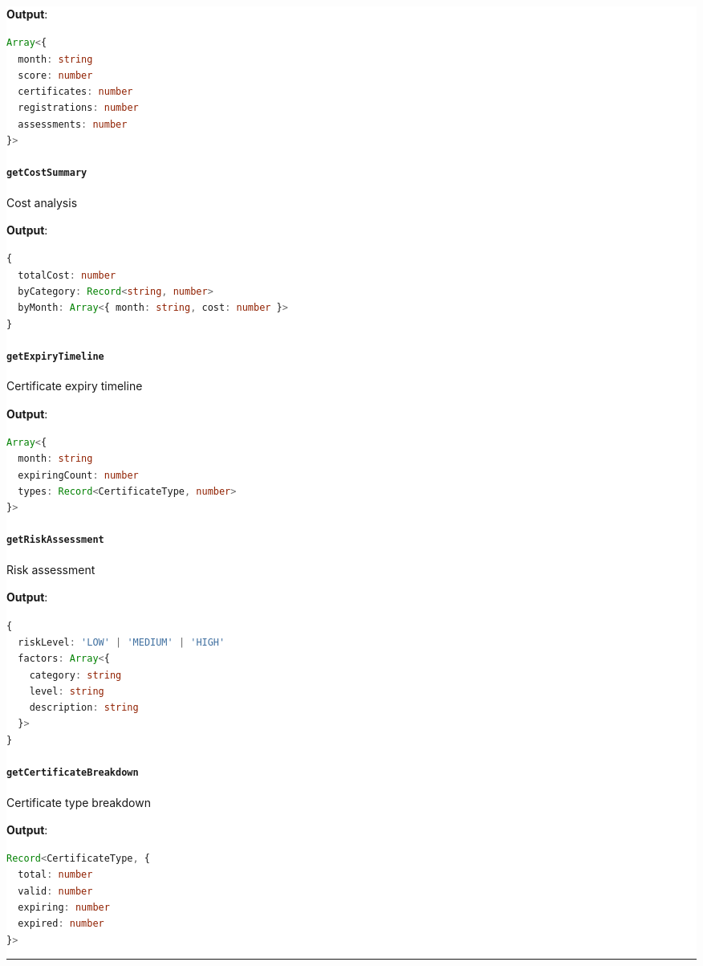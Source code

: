 **Output**:
```typescript
Array<{
  month: string
  score: number
  certificates: number
  registrations: number
  assessments: number
}>
```

#### `getCostSummary`
Cost analysis

**Output**:
```typescript
{
  totalCost: number
  byCategory: Record<string, number>
  byMonth: Array<{ month: string, cost: number }>
}
```

#### `getExpiryTimeline`
Certificate expiry timeline

**Output**:
```typescript
Array<{
  month: string
  expiringCount: number
  types: Record<CertificateType, number>
}>
```

#### `getRiskAssessment`
Risk assessment

**Output**:
```typescript
{
  riskLevel: 'LOW' | 'MEDIUM' | 'HIGH'
  factors: Array<{
    category: string
    level: string
    description: string
  }>
}
```

#### `getCertificateBreakdown`
Certificate type breakdown

**Output**:
```typescript
Record<CertificateType, {
  total: number
  valid: number
  expiring: number
  expired: number
}>
```

---
